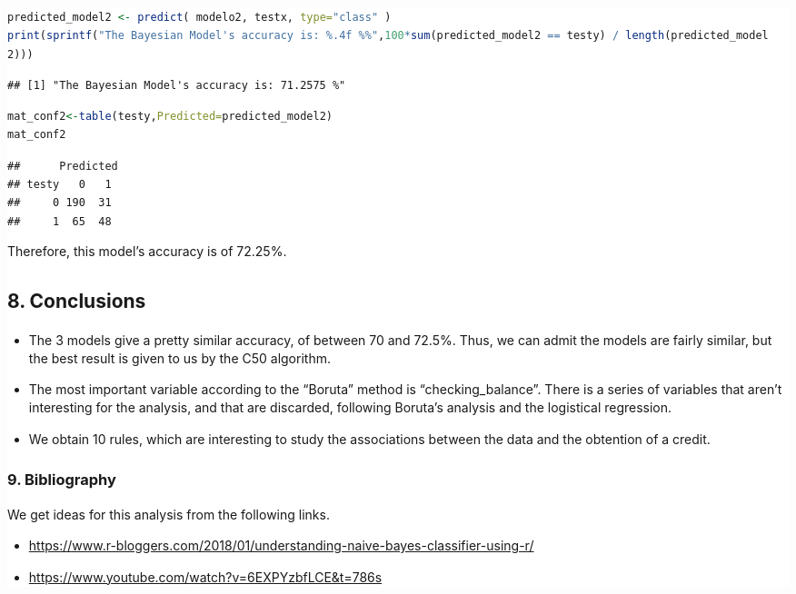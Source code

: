 ``` r
predicted_model2 <- predict( modelo2, testx, type="class" )
print(sprintf("The Bayesian Model's accuracy is: %.4f %%",100*sum(predicted_model2 == testy) / length(predicted_model2)))
```

    ## [1] "The Bayesian Model's accuracy is: 71.2575 %"

``` r
mat_conf2<-table(testy,Predicted=predicted_model2)
mat_conf2
```

    ##      Predicted
    ## testy   0   1
    ##     0 190  31
    ##     1  65  48

Therefore, this model’s accuracy is of 72.25%.

## 8. Conclusions

-   The 3 models give a pretty similar accuracy, of between 70 and
    72.5%. Thus, we can admit the models are fairly similar, but the
    best result is given to us by the C50 algorithm.

-   The most important variable according to the “Boruta” method is
    “checking\_balance”. There is a series of variables that aren’t
    interesting for the analysis, and that are discarded, following
    Boruta’s analysis and the logistical regression.

-   We obtain 10 rules, which are interesting to study the associations
    between the data and the obtention of a credit.

### 9. Bibliography

We get ideas for this analysis from the following links.

-   <https://www.r-bloggers.com/2018/01/understanding-naive-bayes-classifier-using-r/>

-   <https://www.youtube.com/watch?v=6EXPYzbfLCE&t=786s>
